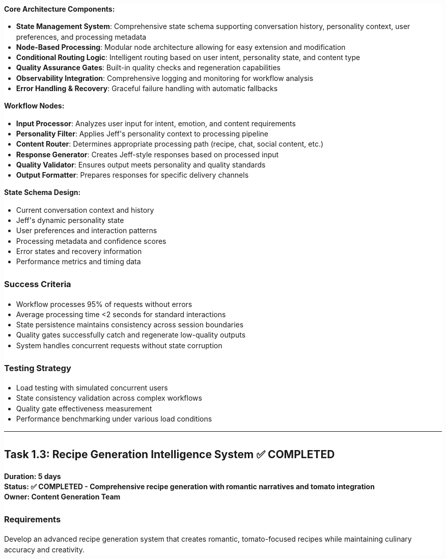 **Core Architecture Components:**
- **State Management System**: Comprehensive state schema supporting conversation history, personality context, user preferences, and processing metadata
- **Node-Based Processing**: Modular node architecture allowing for easy extension and modification
- **Conditional Routing Logic**: Intelligent routing based on user intent, personality state, and content type
- **Quality Assurance Gates**: Built-in quality checks and regeneration capabilities
- **Observability Integration**: Comprehensive logging and monitoring for workflow analysis
- **Error Handling & Recovery**: Graceful failure handling with automatic fallbacks

**Workflow Nodes:**
- **Input Processor**: Analyzes user input for intent, emotion, and content requirements  
- **Personality Filter**: Applies Jeff's personality context to processing pipeline
- **Content Router**: Determines appropriate processing path (recipe, chat, social content, etc.)
- **Response Generator**: Creates Jeff-style responses based on processed input
- **Quality Validator**: Ensures output meets personality and quality standards
- **Output Formatter**: Prepares responses for specific delivery channels

**State Schema Design:**
- Current conversation context and history
- Jeff's dynamic personality state
- User preferences and interaction patterns  
- Processing metadata and confidence scores
- Error states and recovery information
- Performance metrics and timing data

### Success Criteria
- Workflow processes 95% of requests without errors
- Average processing time <2 seconds for standard interactions
- State persistence maintains consistency across session boundaries
- Quality gates successfully catch and regenerate low-quality outputs
- System handles concurrent requests without state corruption

### Testing Strategy
- Load testing with simulated concurrent users
- State consistency validation across complex workflows
- Quality gate effectiveness measurement
- Performance benchmarking under various load conditions

---

## Task 1.3: Recipe Generation Intelligence System ✅ COMPLETED
**Duration: 5 days**  
**Status: ✅ COMPLETED - Comprehensive recipe generation with romantic narratives and tomato integration**  
**Owner: Content Generation Team**

### Requirements
Develop an advanced recipe generation system that creates romantic, tomato-focused recipes while maintaining culinary accuracy and creativity.

